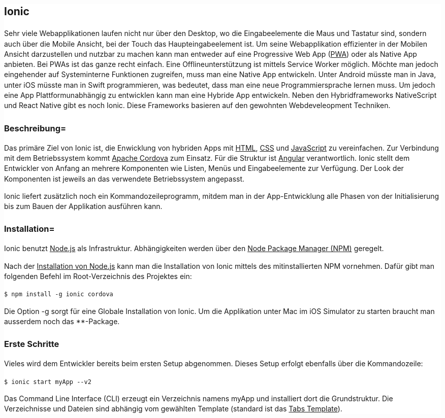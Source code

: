 ## Ionic
Sehr viele Webapplikationen laufen nicht nur über den Desktop, wo die Eingabeelemente die Maus und Tastatur sind, sondern auch über die Mobile Ansicht, bei der Touch das Haupteingabeelement ist. Um seine Webapplikation effizienter in der Mobilen Ansicht darzustellen und nutzbar zu machen kann man entweder auf eine Progressive Web App ([PWA](/de/artikel/phpmagazin/4.17/progressive_web_app)) oder als Native App anbieten. Bei PWAs ist das ganze recht einfach. Eine Offlineunterstützung ist mittels Service Worker möglich. Möchte man jedoch eingehender auf Systeminterne Funktionen zugreifen, muss man eine Native App entwickeln. Unter Android müsste man in Java, unter iOS müsste man in Swift programmieren, was bedeutet, dass man eine neue Programmiersprache lernen muss. Um jedoch eine App Plattformunabhängig zu entwicklen kann man eine Hybride App entwickeln. Neben den Hybridframeworks NativeScript und React Native gibt es noch Ionic. Diese Frameworks basieren auf den gewohnten Webdeveleopment Techniken.





### Beschreibung=
Das primäre Ziel von Ionic ist, die Enwicklung von hybriden Apps mit [HTML](/de/wiki/programmiersprachen/html), [CSS](/de/wiki/programmiersprachen/css) und [JavaScript](/de/wiki/programmiersprachen/javascript) zu vereinfachen. Zur Verbindung mit dem Betriebssystem kommt [Apache Cordova](https://cordova.apache.org/) zum Einsatz. Für die Struktur ist [Angular](https://angular.io/) verantwortlich. Ionic stellt dem Entwickler von Anfang an mehrere Komponenten wie Listen, Menüs und Eingabeelemente zur Verfügung. Der Look der Komponenten ist jeweils an das verwendete Betriebssystem angepasst. 


Ionic liefert zusätzlich noch ein Kommandozeileprogramm, mitdem man in der App-Entwicklung alle Phasen von der Initialisierung bis zum Bauen der Applikation ausführen kann.





### Installation=
Ionic benutzt [Node.js](https://nodejs.org/en/) als Infrastruktur. Abhängigkeiten werden über den [Node Package Manager (NPM)](https://www.npmjs.com/) geregelt.


Nach der [Installation von Node.js](http://stackoverflow.com/questions/18136304/how-to-install-nodejs-on-xampp-localhost?answertab=votes#tab-top) kann man die Installation von Ionic mittels des mitinstallierten NPM vornehmen. Dafür gibt man folgenden Befehl im Root-Verzeichnis des Projektes ein:
```
$ npm install -g ionic cordova
```
Die Option -g sorgt für eine Globale Installation von Ionic. Um die Applikation unter Mac im iOS Simulator zu starten braucht man ausserdem noch das **-Package.
### Erste Schritte
Vieles wird dem Entwickler bereits beim ersten Setup abgenommen. Dieses Setup erfolgt ebenfalls über die Kommandozeile:


```
$ ionic start myApp --v2
```
Das Command Line Interface (CLI) erzeugt ein Verzeichnis namens myApp und installiert dort die Grundstruktur. Die Verzeichnisse und Dateien sind abhängig vom gewählten Template (standard ist das [Tabs Template](http://ionicframework.com/docs/v1/cli/start.html)).
